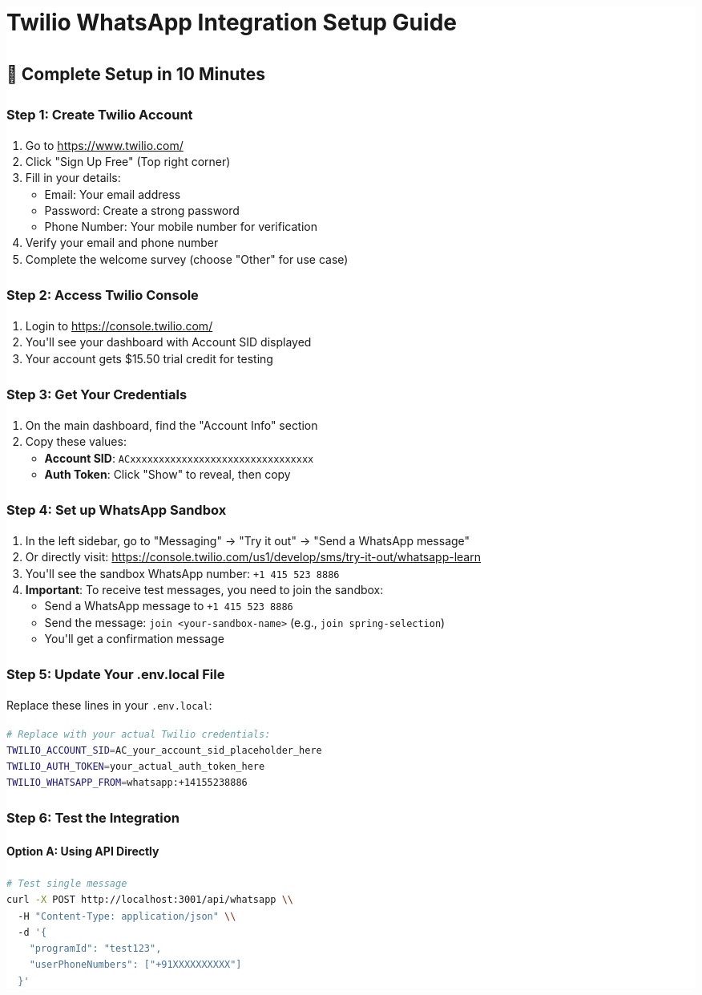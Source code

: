 # Twilio WhatsApp Integration Setup Guide

## 🚀 Complete Setup in 10 Minutes

### Step 1: Create Twilio Account
1. Go to https://www.twilio.com/
2. Click "Sign Up Free" (Top right corner)
3. Fill in your details:
   - Email: Your email address
   - Password: Create a strong password
   - Phone Number: Your mobile number for verification
4. Verify your email and phone number
5. Complete the welcome survey (choose "Other" for use case)

### Step 2: Access Twilio Console
1. Login to https://console.twilio.com/
2. You'll see your dashboard with Account SID displayed
3. Your account gets $15.50 trial credit for testing

### Step 3: Get Your Credentials
1. On the main dashboard, find the "Account Info" section
2. Copy these values:
   - **Account SID**: `ACxxxxxxxxxxxxxxxxxxxxxxxxxxxxxxxx`
   - **Auth Token**: Click "Show" to reveal, then copy

### Step 4: Set up WhatsApp Sandbox
1. In the left sidebar, go to "Messaging" → "Try it out" → "Send a WhatsApp message"
2. Or directly visit: https://console.twilio.com/us1/develop/sms/try-it-out/whatsapp-learn
3. You'll see the sandbox WhatsApp number: `+1 415 523 8886`
4. **Important**: To receive test messages, you need to join the sandbox:
   - Send a WhatsApp message to `+1 415 523 8886`
   - Send the message: `join <your-sandbox-name>` (e.g., `join spring-selection`)
   - You'll get a confirmation message

### Step 5: Update Your .env.local File
Replace these lines in your `.env.local`:

```bash
# Replace with your actual Twilio credentials:
TWILIO_ACCOUNT_SID=AC_your_account_sid_placeholder_here
TWILIO_AUTH_TOKEN=your_actual_auth_token_here
TWILIO_WHATSAPP_FROM=whatsapp:+14155238886
```

### Step 6: Test the Integration

#### Option A: Using API Directly
```bash
# Test single message
curl -X POST http://localhost:3001/api/whatsapp \\
  -H "Content-Type: application/json" \\
  -d '{
    "programId": "test123",
    "userPhoneNumbers": ["+91XXXXXXXXXX"]
  }'
```
